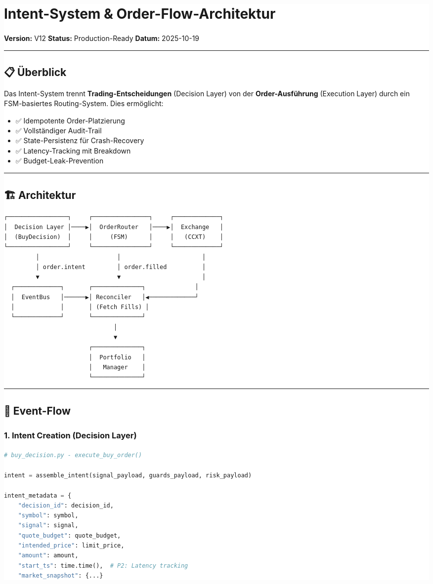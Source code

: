 # Intent-System & Order-Flow-Architektur

**Version:** V12
**Status:** Production-Ready
**Datum:** 2025-10-19

---

## 📋 Überblick

Das Intent-System trennt **Trading-Entscheidungen** (Decision Layer) von der **Order-Ausführung** (Execution Layer) durch ein FSM-basiertes Routing-System. Dies ermöglicht:

- ✅ Idempotente Order-Platzierung
- ✅ Vollständiger Audit-Trail
- ✅ State-Persistenz für Crash-Recovery
- ✅ Latency-Tracking mit Breakdown
- ✅ Budget-Leak-Prevention

---

## 🏗️ Architektur

```
┌─────────────────┐     ┌────────────────┐     ┌─────────────┐
│  Decision Layer │────▶│  OrderRouter   │────▶│  Exchange   │
│  (BuyDecision)  │     │     (FSM)      │     │   (CCXT)    │
└─────────────────┘     └────────────────┘     └─────────────┘
         │                      │                       │
         │ order.intent         │ order.filled          │
         ▼                      ▼                       │
  ┌─────────────┐       ┌──────────────┐              │
  │  EventBus   │──────▶│ Reconciler   │◀─────────────┘
  │             │       │ (Fetch Fills) │
  └─────────────┘       └──────────────┘
                               │
                               ▼
                        ┌──────────────┐
                        │  Portfolio   │
                        │   Manager    │
                        └──────────────┘
```

---

## 🔄 Event-Flow

### 1. Intent Creation (Decision Layer)

```python
# buy_decision.py - execute_buy_order()

intent = assemble_intent(signal_payload, guards_payload, risk_payload)

intent_metadata = {
    "decision_id": decision_id,
    "symbol": symbol,
    "signal": signal,
    "quote_budget": quote_budget,
    "intended_price": limit_price,
    "amount": amount,
    "start_ts": time.time(),  # P2: Latency tracking
    "market_snapshot": {...}
```